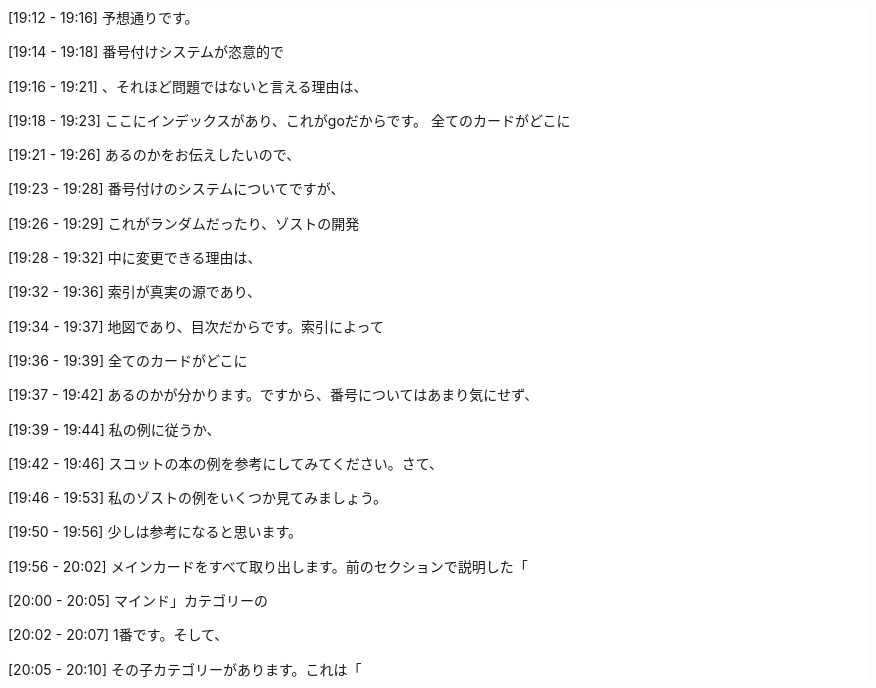 [19:12 - 19:16]
予想通りです。

[19:14 - 19:18]
番号付けシステムが恣意的で

[19:16 - 19:21]
、それほど問題ではないと言える理由は、

[19:18 - 19:23]
ここにインデックスがあり、これがgoだからです。 全てのカードがどこに

[19:21 - 19:26]
あるのかをお伝えしたいので、

[19:23 - 19:28]
番号付けのシステムについてですが、

[19:26 - 19:29]
これがランダムだったり、ゾストの開発

[19:28 - 19:32]
中に変更できる理由は、

[19:32 - 19:36]
索引が真実の源であり、

[19:34 - 19:37]
地図であり、目次だからです。索引によって

[19:36 - 19:39]
全てのカードがどこに

[19:37 - 19:42]
あるのかが分かります。ですから、番号についてはあまり気にせず、

[19:39 - 19:44]
私の例に従うか、

[19:42 - 19:46]
スコットの本の例を参考にしてみてください。さて、

[19:46 - 19:53]
私のゾストの例をいくつか見てみましょう。

[19:50 - 19:56]
少しは参考になると思います。

[19:56 - 20:02]
メインカードをすべて取り出します。前のセクションで説明した「

[20:00 - 20:05]
マインド」カテゴリーの

[20:02 - 20:07]
1番です。そして、

[20:05 - 20:10]
その子カテゴリーがあります。これは「
